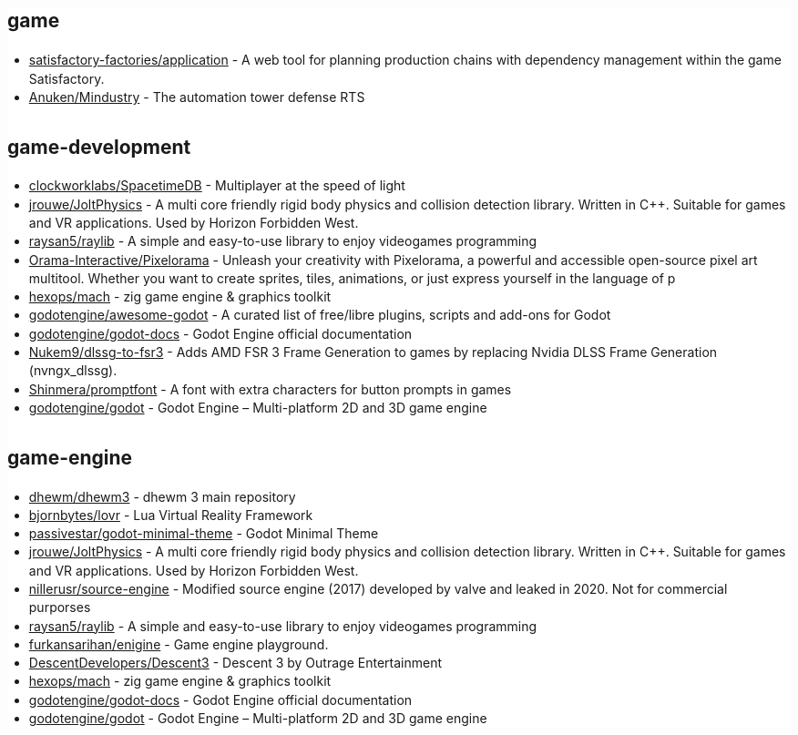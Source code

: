 ## game 

- [satisfactory-factories/application](https://github.com/satisfactory-factories/application) - A web tool for planning production chains with dependency management within the game Satisfactory.
- [Anuken/Mindustry](https://github.com/Anuken/Mindustry) - The automation tower defense RTS

## game-development 

- [clockworklabs/SpacetimeDB](https://github.com/clockworklabs/SpacetimeDB) - Multiplayer at the speed of light
- [jrouwe/JoltPhysics](https://github.com/jrouwe/JoltPhysics) - A multi core friendly rigid body physics and collision detection library. Written in C++. Suitable for games and VR applications. Used by Horizon Forbidden West.
- [raysan5/raylib](https://github.com/raysan5/raylib) - A simple and easy-to-use library to enjoy videogames programming
- [Orama-Interactive/Pixelorama](https://github.com/Orama-Interactive/Pixelorama) - Unleash your creativity with Pixelorama, a powerful and accessible open-source pixel art multitool. Whether you want to create sprites, tiles, animations, or just express yourself in the language of p
- [hexops/mach](https://github.com/hexops/mach) - zig game engine & graphics toolkit
- [godotengine/awesome-godot](https://github.com/godotengine/awesome-godot) - A curated list of free/libre plugins, scripts and add-ons for Godot
- [godotengine/godot-docs](https://github.com/godotengine/godot-docs) - Godot Engine official documentation
- [Nukem9/dlssg-to-fsr3](https://github.com/Nukem9/dlssg-to-fsr3) - Adds AMD FSR 3 Frame Generation to games by replacing Nvidia DLSS Frame Generation (nvngx_dlssg).
- [Shinmera/promptfont](https://github.com/Shinmera/promptfont) - A font with extra characters for button prompts in games
- [godotengine/godot](https://github.com/godotengine/godot) - Godot Engine – Multi-platform 2D and 3D game engine

## game-engine 

- [dhewm/dhewm3](https://github.com/dhewm/dhewm3) - dhewm 3 main repository
- [bjornbytes/lovr](https://github.com/bjornbytes/lovr) - Lua Virtual Reality Framework
- [passivestar/godot-minimal-theme](https://github.com/passivestar/godot-minimal-theme) - Godot Minimal Theme
- [jrouwe/JoltPhysics](https://github.com/jrouwe/JoltPhysics) - A multi core friendly rigid body physics and collision detection library. Written in C++. Suitable for games and VR applications. Used by Horizon Forbidden West.
- [nillerusr/source-engine](https://github.com/nillerusr/source-engine) - Modified source engine (2017) developed by valve and leaked in 2020. Not for commercial purporses
- [raysan5/raylib](https://github.com/raysan5/raylib) - A simple and easy-to-use library to enjoy videogames programming
- [furkansarihan/enigine](https://github.com/furkansarihan/enigine) - Game engine playground.
- [DescentDevelopers/Descent3](https://github.com/DescentDevelopers/Descent3) - Descent 3 by Outrage Entertainment
- [hexops/mach](https://github.com/hexops/mach) - zig game engine & graphics toolkit
- [godotengine/godot-docs](https://github.com/godotengine/godot-docs) - Godot Engine official documentation
- [godotengine/godot](https://github.com/godotengine/godot) - Godot Engine – Multi-platform 2D and 3D game engine
